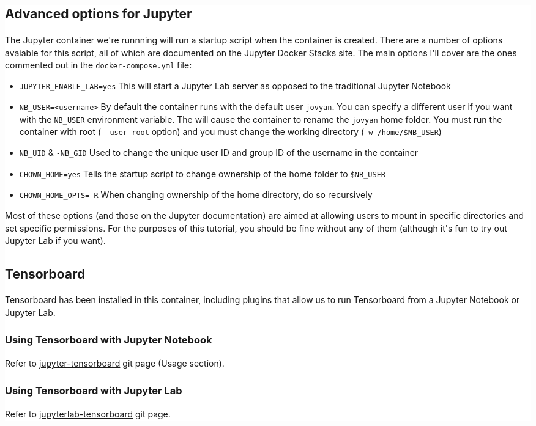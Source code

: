 

## Advanced options for Jupyter 

The Jupyter container we're runnning will run a startup script when the container is created.  There are a number of options avaiable for this script, all of which are documented on the [Jupyter Docker Stacks](https://jupyter-docker-stacks.readthedocs.io/en/latest/using/common.html#notebook-options) site.  The main options I'll cover are the ones commented out in the `docker-compose.yml` file:

* `JUPYTER_ENABLE_LAB=yes`  This will start a Jupyter Lab server as opposed to the traditional Jupyter Notebook

* `NB_USER=<username>` By default the container runs with the default user `jovyan`.  You can specify a different user if you want with the `NB_USER` environment variable.  The will cause the container to rename the `jovyan` home folder.  You must run the container with root (`--user root` option) and you must change the working directory (`-w /home/$NB_USER`)

* `NB_UID` & `-NB_GID` Used to change the unique user ID and group ID of the username in the container

* `CHOWN_HOME=yes` Tells the startup script to change ownership of the home folder to `$NB_USER`

* `CHOWN_HOME_OPTS=-R`  When changing ownership of the home directory, do so recursively


Most of these options (and those on the Jupyter documentation) are aimed at allowing users to mount in specific directories and set specific permissions.  For the purposes of this tutorial, you should be fine without any of them (although it's fun to try out Jupyter Lab if you want).


## Tensorboard

Tensorboard has been installed in this container, including plugins that allow us to run Tensorboard from a Jupyter Notebook or Jupyter Lab.

### Using Tensorboard with Jupyter Notebook

Refer to [jupyter-tensorboard](https://github.com/lspvic/jupyter_tensorboard) git page (Usage section).

### Using Tensorboard with Jupyter Lab

Refer to [jupyterlab-tensorboard](https://github.com/chaoleili/jupyterlab_tensorboard) git page.
